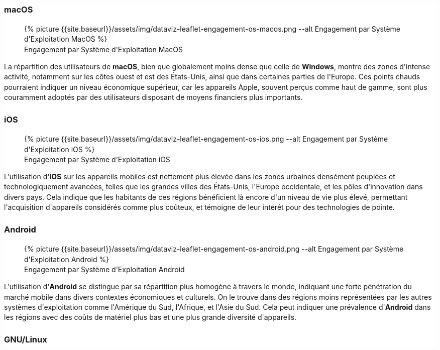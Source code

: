 ### macOS

<figure class="article">
  {% picture {{site.baseurl}}/assets/img/dataviz-leaflet-engagement-os-macos.png --alt Engagement par Système d'Exploitation MacOS %}
  <figcaption>Engagement par Système d'Exploitation MacOS</figcaption>
</figure>

La répartition des utilisateurs de **macOS**, bien que globalement moins dense que celle de **Windows**, montre des zones 
d'intense activité, notamment sur les côtes ouest et est des États-Unis, ainsi que dans certaines parties de l'Europe. 
Ces points chauds pourraient indiquer un niveau économique supérieur, car les appareils Apple, souvent perçus comme haut 
de gamme, sont plus couramment adoptés par des utilisateurs disposant de moyens financiers plus importants.

### iOS

<figure class="article">
  {% picture {{site.baseurl}}/assets/img/dataviz-leaflet-engagement-os-ios.png --alt Engagement par Système d'Exploitation iOS %}
  <figcaption>Engagement par Système d'Exploitation iOS</figcaption>
</figure>

L'utilisation d'**iOS** sur les appareils mobiles est nettement plus élevée dans les zones urbaines densément peuplées et 
technologiquement avancées, telles que les grandes villes des États-Unis, l'Europe occidentale, et les pôles d'innovation 
dans divers pays. Cela indique que les habitants de ces régions bénéficient là encore d'un niveau de vie plus élevé, 
permettant l'acquisition d'appareils considérés comme plus coûteux, et témoigne de leur intérêt pour des technologies de
pointe.

### Android

<figure class="article">
  {% picture {{site.baseurl}}/assets/img/dataviz-leaflet-engagement-os-android.png --alt Engagement par Système d'Exploitation Android %}
  <figcaption>Engagement par Système d'Exploitation Android</figcaption>
</figure>

L'utilisation d'**Android** se distingue par sa répartition plus homogène à travers le monde, indiquant une forte pénétration 
du marché mobile dans divers contextes économiques et culturels. On le trouve dans des régions moins représentées par 
les autres systèmes d'exploitation comme l'Amérique du Sud, l'Afrique, et l'Asie du Sud. Cela peut indiquer une prévalence
d'**Android** dans les régions avec des coûts de matériel plus bas et une plus grande diversité d'appareils.

### GNU/Linux

